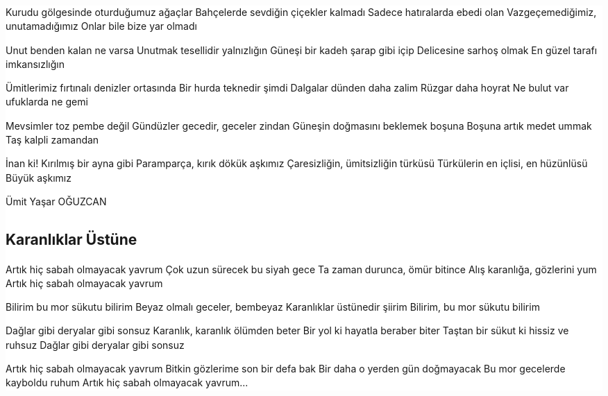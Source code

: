 Kurudu gölgesinde oturduğumuz ağaçlar
Bahçelerde sevdiğin çiçekler kalmadı
Sadece hatıralarda ebedi olan
Vazgeçemediğimiz, unutamadığımız
Onlar bile bize yar olmadı

Unut benden kalan ne varsa
Unutmak tesellidir yalnızlığın
Güneşi bir kadeh şarap gibi içip
Delicesine sarhoş olmak
En güzel tarafı imkansızlığın

Ümitlerimiz fırtınalı denizler ortasında
Bir hurda teknedir şimdi
Dalgalar dünden daha zalim
Rüzgar daha hoyrat
Ne bulut var ufuklarda ne gemi

Mevsimler toz pembe değil
Gündüzler gecedir, geceler zindan
Güneşin doğmasını beklemek boşuna
Boşuna artık medet ummak
Taş kalpli zamandan

İnan ki! Kırılmış bir ayna gibi
Paramparça, kırık dökük aşkımız
Çaresizliğin, ümitsizliğin türküsü
Türkülerin en içlisi, en hüzünlüsü
Büyük aşkımız

Ümit Yaşar OĞUZCAN

## Karanlıklar Üstüne

Artık hiç sabah olmayacak yavrum
  Çok uzun sürecek bu siyah gece
  Ta zaman durunca, ömür bitince
  Alış karanlığa, gözlerini yum
  Artık hiç sabah olmayacak yavrum

  Bilirim bu mor sükutu bilirim
  Beyaz olmalı geceler, bembeyaz
  Karanlıklar üstünedir şiirim
  Bilirim, bu mor sükutu bilirim

  Dağlar gibi deryalar gibi sonsuz
  Karanlık, karanlık ölümden beter
  Bir yol ki hayatla beraber biter
  Taştan bir sükut ki hissiz ve ruhsuz
  Dağlar gibi deryalar gibi sonsuz

  Artık hiç sabah olmayacak yavrum
  Bitkin gözlerime son bir defa bak
  Bir daha o yerden gün doğmayacak
  Bu mor gecelerde kayboldu ruhum
  Artık hiç sabah olmayacak yavrum...
